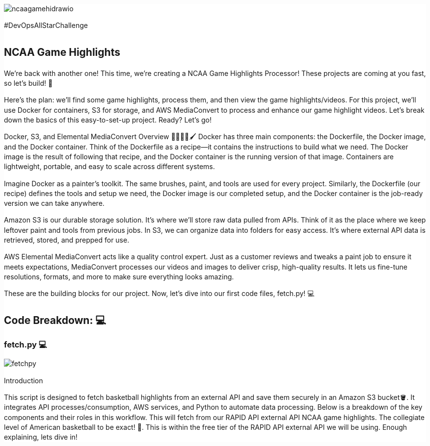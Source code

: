 ![ncaagamehidrawio](https://github.com/user-attachments/assets/5a3f5c85-46a4-444d-a404-b6e8ae7b0918)

#DevOpsAllStarChallenge


## **NCAA Game Highlights**


We’re back with another one! This time, we’re creating a NCAA Game Highlights Processor! These projects are coming at you fast, so let’s build! 🚀

Here’s the plan: we’ll find some game highlights, process them, and then view the game highlights/videos. For this project, we’ll use Docker for containers, S3 for storage, and AWS MediaConvert to process and enhance our game highlight videos. Let’s break down the basics of this easy-to-set-up project. Ready? Let’s go!

Docker, S3, and Elemental MediaConvert Overview 🎨👨🏾‍🎨🖌️
Docker has three main components: the Dockerfile, the Docker image, and the Docker container. Think of the Dockerfile as a recipe—it contains the instructions to build what we need. The Docker image is the result of following that recipe, and the Docker container is the running version of that image. Containers are lightweight, portable, and easy to scale across different systems.

Imagine Docker as a painter’s toolkit. The same brushes, paint, and tools are used for every project. Similarly, the Dockerfile (our recipe) defines the tools and setup we need, the Docker image is our completed setup, and the Docker container is the job-ready version we can take anywhere.

Amazon S3 is our durable storage solution. It’s where we’ll store raw data pulled from APIs. Think of it as the place where we keep leftover paint and tools from previous jobs. In S3, we can organize data into folders for easy access. It’s where external API data is retrieved, stored, and prepped for use.

AWS Elemental MediaConvert acts like a quality control expert. Just as a customer reviews and tweaks a paint job to ensure it meets expectations, MediaConvert processes our videos and images to deliver crisp, high-quality results. It lets us fine-tune resolutions, formats, and more to make sure everything looks amazing.

These are the building blocks for our project. Now, let’s dive into our first code files, fetch.py! 💻


## Code Breakdown: 💻

### fetch.py 💻

<img width="1434" alt="fetchpy" src="https://github.com/user-attachments/assets/4dbf7798-f6b6-4d29-94d4-9f433c6cf1bd" />



Introduction

This script is designed to fetch basketball highlights from an external API and save them securely in an Amazon S3 bucket🪣. It integrates API processes/consumption, AWS services, and Python to automate data processing. Below is a breakdown of the key components and their roles in this workflow. This will fetch from our RAPID API external API NCAA game highlights. The collegiate level of American basketball to be exact! 🏀. This is within the free tier of the RAPID API external API we will be using. Enough explaining, lets dive in! 
